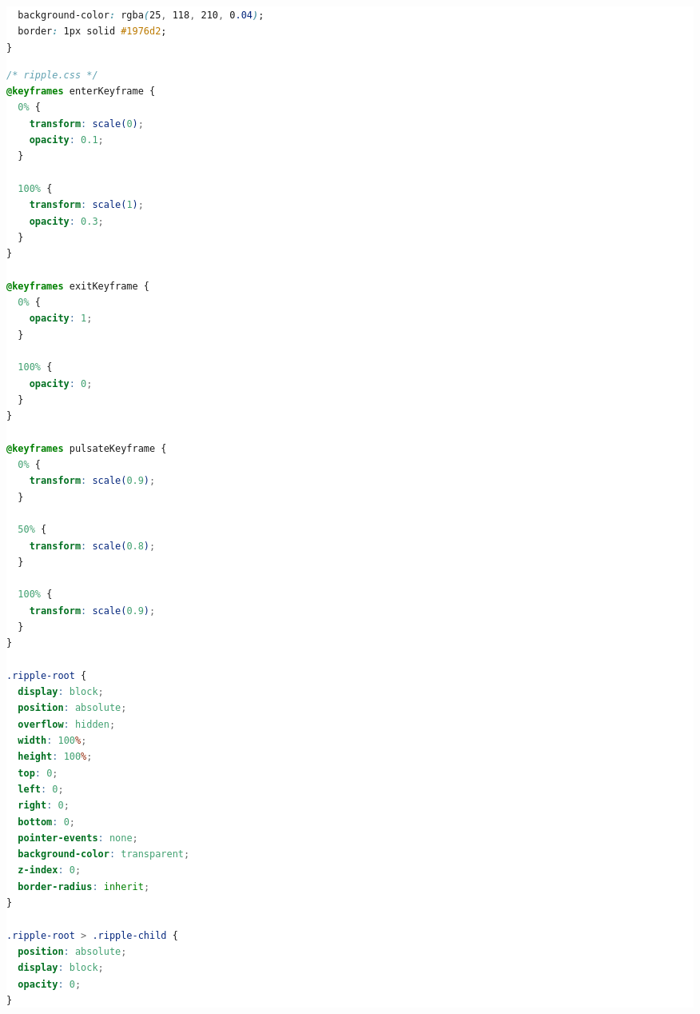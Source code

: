 ```css
  background-color: rgba(25, 118, 210, 0.04);
  border: 1px solid #1976d2;
}
```

```css
/* ripple.css */
@keyframes enterKeyframe {
  0% {
    transform: scale(0);
    opacity: 0.1;
  }

  100% {
    transform: scale(1);
    opacity: 0.3;
  }
}

@keyframes exitKeyframe {
  0% {
    opacity: 1;
  }

  100% {
    opacity: 0;
  }
}

@keyframes pulsateKeyframe {
  0% {
    transform: scale(0.9);
  }

  50% {
    transform: scale(0.8);
  }

  100% {
    transform: scale(0.9);
  }
}

.ripple-root {
  display: block;
  position: absolute;
  overflow: hidden;
  width: 100%;
  height: 100%;
  top: 0;
  left: 0;
  right: 0;
  bottom: 0;
  pointer-events: none;
  background-color: transparent;
  z-index: 0;
  border-radius: inherit;
}

.ripple-root > .ripple-child {
  position: absolute;
  display: block;
  opacity: 0;
}
```